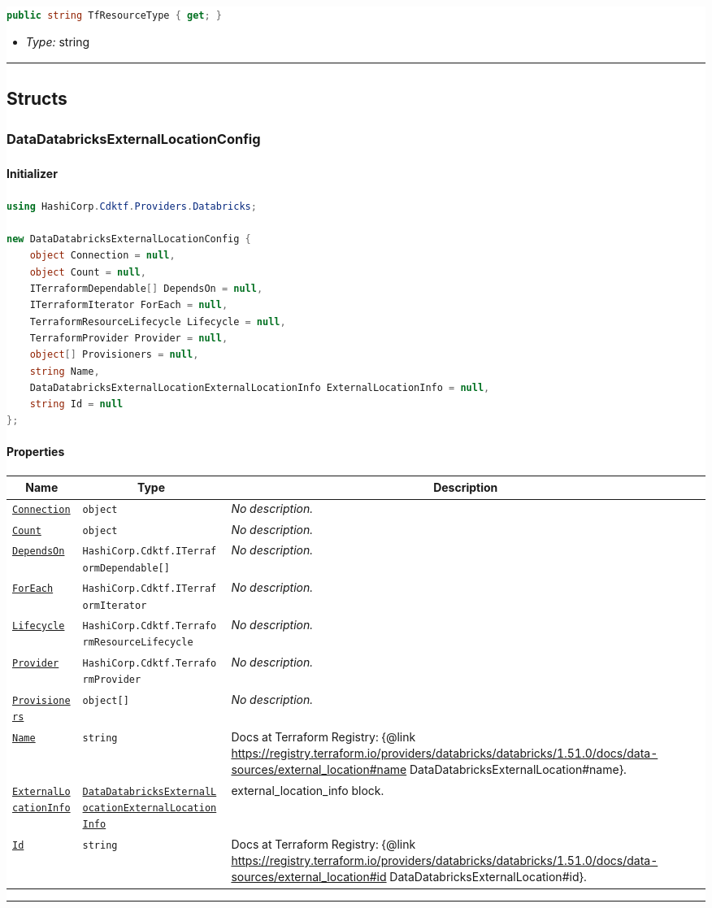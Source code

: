 ```csharp
public string TfResourceType { get; }
```

- *Type:* string

---

## Structs <a name="Structs" id="Structs"></a>

### DataDatabricksExternalLocationConfig <a name="DataDatabricksExternalLocationConfig" id="@cdktf/provider-databricks.dataDatabricksExternalLocation.DataDatabricksExternalLocationConfig"></a>

#### Initializer <a name="Initializer" id="@cdktf/provider-databricks.dataDatabricksExternalLocation.DataDatabricksExternalLocationConfig.Initializer"></a>

```csharp
using HashiCorp.Cdktf.Providers.Databricks;

new DataDatabricksExternalLocationConfig {
    object Connection = null,
    object Count = null,
    ITerraformDependable[] DependsOn = null,
    ITerraformIterator ForEach = null,
    TerraformResourceLifecycle Lifecycle = null,
    TerraformProvider Provider = null,
    object[] Provisioners = null,
    string Name,
    DataDatabricksExternalLocationExternalLocationInfo ExternalLocationInfo = null,
    string Id = null
};
```

#### Properties <a name="Properties" id="Properties"></a>

| **Name** | **Type** | **Description** |
| --- | --- | --- |
| <code><a href="#@cdktf/provider-databricks.dataDatabricksExternalLocation.DataDatabricksExternalLocationConfig.property.connection">Connection</a></code> | <code>object</code> | *No description.* |
| <code><a href="#@cdktf/provider-databricks.dataDatabricksExternalLocation.DataDatabricksExternalLocationConfig.property.count">Count</a></code> | <code>object</code> | *No description.* |
| <code><a href="#@cdktf/provider-databricks.dataDatabricksExternalLocation.DataDatabricksExternalLocationConfig.property.dependsOn">DependsOn</a></code> | <code>HashiCorp.Cdktf.ITerraformDependable[]</code> | *No description.* |
| <code><a href="#@cdktf/provider-databricks.dataDatabricksExternalLocation.DataDatabricksExternalLocationConfig.property.forEach">ForEach</a></code> | <code>HashiCorp.Cdktf.ITerraformIterator</code> | *No description.* |
| <code><a href="#@cdktf/provider-databricks.dataDatabricksExternalLocation.DataDatabricksExternalLocationConfig.property.lifecycle">Lifecycle</a></code> | <code>HashiCorp.Cdktf.TerraformResourceLifecycle</code> | *No description.* |
| <code><a href="#@cdktf/provider-databricks.dataDatabricksExternalLocation.DataDatabricksExternalLocationConfig.property.provider">Provider</a></code> | <code>HashiCorp.Cdktf.TerraformProvider</code> | *No description.* |
| <code><a href="#@cdktf/provider-databricks.dataDatabricksExternalLocation.DataDatabricksExternalLocationConfig.property.provisioners">Provisioners</a></code> | <code>object[]</code> | *No description.* |
| <code><a href="#@cdktf/provider-databricks.dataDatabricksExternalLocation.DataDatabricksExternalLocationConfig.property.name">Name</a></code> | <code>string</code> | Docs at Terraform Registry: {@link https://registry.terraform.io/providers/databricks/databricks/1.51.0/docs/data-sources/external_location#name DataDatabricksExternalLocation#name}. |
| <code><a href="#@cdktf/provider-databricks.dataDatabricksExternalLocation.DataDatabricksExternalLocationConfig.property.externalLocationInfo">ExternalLocationInfo</a></code> | <code><a href="#@cdktf/provider-databricks.dataDatabricksExternalLocation.DataDatabricksExternalLocationExternalLocationInfo">DataDatabricksExternalLocationExternalLocationInfo</a></code> | external_location_info block. |
| <code><a href="#@cdktf/provider-databricks.dataDatabricksExternalLocation.DataDatabricksExternalLocationConfig.property.id">Id</a></code> | <code>string</code> | Docs at Terraform Registry: {@link https://registry.terraform.io/providers/databricks/databricks/1.51.0/docs/data-sources/external_location#id DataDatabricksExternalLocation#id}. |

---